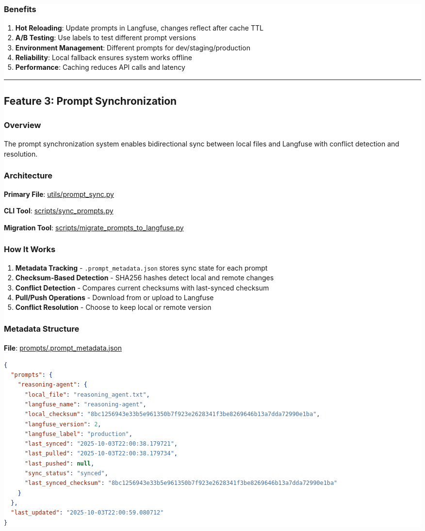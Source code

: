 ### Benefits

1. **Hot Reloading**: Update prompts in Langfuse, changes reflect after cache TTL
2. **A/B Testing**: Use labels to test different prompt versions
3. **Environment Management**: Different prompts for dev/staging/production
4. **Reliability**: Local fallback ensures system works offline
5. **Performance**: Caching reduces API calls and latency

---

## Feature 3: Prompt Synchronization

### Overview

The prompt synchronization system enables bidirectional sync between local files and Langfuse with conflict detection and resolution.

### Architecture

**Primary File**: [utils/prompt_sync.py](../utils/prompt_sync.py)

**CLI Tool**: [scripts/sync_prompts.py](../scripts/sync_prompts.py)

**Migration Tool**: [scripts/migrate_prompts_to_langfuse.py](../scripts/migrate_prompts_to_langfuse.py)

### How It Works

1. **Metadata Tracking** - `.prompt_metadata.json` stores sync state for each prompt
2. **Checksum-Based Detection** - SHA256 hashes detect local and remote changes
3. **Conflict Detection** - Compares current checksums with last-synced checksum
4. **Pull/Push Operations** - Download from or upload to Langfuse
5. **Conflict Resolution** - Choose to keep local or remote version

### Metadata Structure

**File**: [prompts/.prompt_metadata.json](../prompts/.prompt_metadata.json)

```json
{
  "prompts": {
    "reasoning-agent": {
      "local_file": "reasoning_agent.txt",
      "langfuse_name": "reasoning-agent",
      "local_checksum": "8bc1256943e33b5e961350b7f923e2628341f3be8269646b13a7dda72990e1ba",
      "langfuse_version": 2,
      "langfuse_label": "production",
      "last_synced": "2025-10-03T22:00:38.179721",
      "last_pulled": "2025-10-03T22:00:38.179734",
      "last_pushed": null,
      "sync_status": "synced",
      "last_synced_checksum": "8bc1256943e33b5e961350b7f923e2628341f3be8269646b13a7dda72990e1ba"
    }
  },
  "last_updated": "2025-10-03T22:00:59.080712"
}
```
